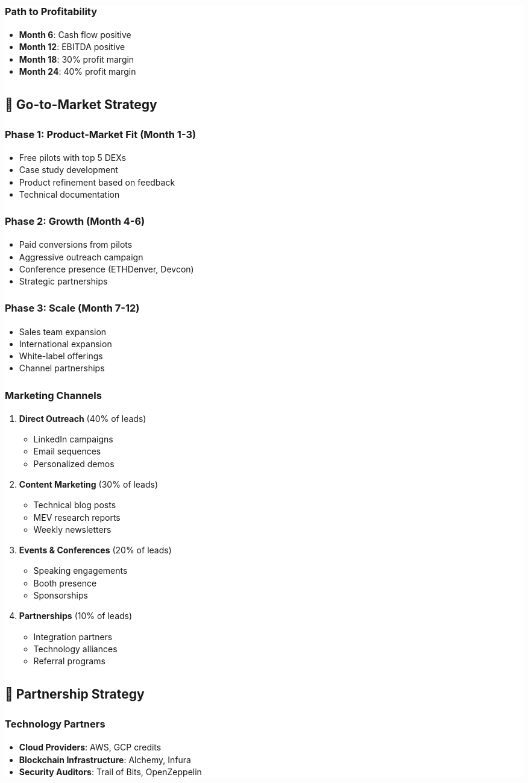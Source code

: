 ### Path to Profitability
- **Month 6**: Cash flow positive
- **Month 12**: EBITDA positive
- **Month 18**: 30% profit margin
- **Month 24**: 40% profit margin

## 🚀 Go-to-Market Strategy

### Phase 1: Product-Market Fit (Month 1-3)
- Free pilots with top 5 DEXs
- Case study development
- Product refinement based on feedback
- Technical documentation

### Phase 2: Growth (Month 4-6)
- Paid conversions from pilots
- Aggressive outreach campaign
- Conference presence (ETHDenver, Devcon)
- Strategic partnerships

### Phase 3: Scale (Month 7-12)
- Sales team expansion
- International expansion
- White-label offerings
- Channel partnerships

### Marketing Channels
1. **Direct Outreach** (40% of leads)
   - LinkedIn campaigns
   - Email sequences
   - Personalized demos

2. **Content Marketing** (30% of leads)
   - Technical blog posts
   - MEV research reports
   - Weekly newsletters

3. **Events & Conferences** (20% of leads)
   - Speaking engagements
   - Booth presence
   - Sponsorships

4. **Partnerships** (10% of leads)
   - Integration partners
   - Technology alliances
   - Referral programs

## 🤝 Partnership Strategy

### Technology Partners
- **Cloud Providers**: AWS, GCP credits
- **Blockchain Infrastructure**: Alchemy, Infura
- **Security Auditors**: Trail of Bits, OpenZeppelin
